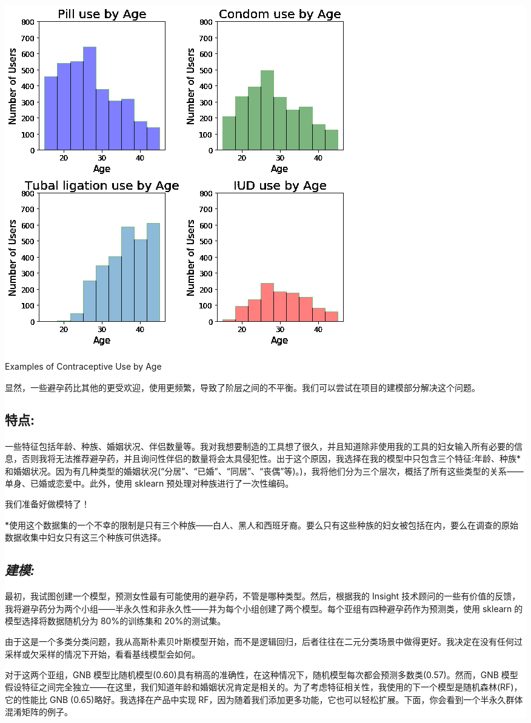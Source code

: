 ![](img/b98ce4ef1f9cf961eed85f7387ffa154.png)

Examples of Contraceptive Use by Age

显然，一些避孕药比其他的更受欢迎，使用更频繁，导致了阶层之间的不平衡。我们可以尝试在项目的建模部分解决这个问题。

## 特点:

一些特征包括年龄、种族、婚姻状况、伴侣数量等。我对我想要制造的工具想了很久，并且知道除非使用我的工具的妇女输入所有必要的信息，否则我将无法推荐避孕药，并且询问性伴侣的数量将会太具侵犯性。出于这个原因，我选择在我的模型中只包含三个特征:年龄、种族*和婚姻状况。因为有几种类型的婚姻状况(“分居”、“已婚”、“同居”、“丧偶”等)。)，我将他们分为三个层次，概括了所有这些类型的关系——单身、已婚或恋爱中。此外，使用 sklearn 预处理对种族进行了一次性编码。

我们准备好做模特了！

*使用这个数据集的一个不幸的限制是只有三个种族——白人、黑人和西班牙裔。要么只有这些种族的妇女被包括在内，要么在调查的原始数据收集中妇女只有这三个种族可供选择。

## *建模:*

最初，我试图创建一个模型，预测女性最有可能使用的避孕药，不管是哪种类型。然后，根据我的 Insight 技术顾问的一些有价值的反馈，我将避孕药分为两个小组——半永久性和非永久性——并为每个小组创建了两个模型。每个亚组有四种避孕药作为预测类，使用 sklearn 的模型选择将数据随机分为 80%的训练集和 20%的测试集。

由于这是一个多类分类问题，我从高斯朴素贝叶斯模型开始，而不是逻辑回归，后者往往在二元分类场景中做得更好。我决定在没有任何过采样或欠采样的情况下开始，看看基线模型会如何。

对于这两个亚组，GNB 模型比随机模型(0.60)具有稍高的准确性，在这种情况下，随机模型每次都会预测多数类(0.57)。然而，GNB 模型假设特征之间完全独立——在这里，我们知道年龄和婚姻状况肯定是相关的。为了考虑特征相关性，我使用的下一个模型是随机森林(RF)，它的性能比 GNB (0.65)略好。我选择在产品中实现 RF，因为随着我们添加更多功能，它也可以轻松扩展。下面，你会看到一个半永久群体混淆矩阵的例子。

